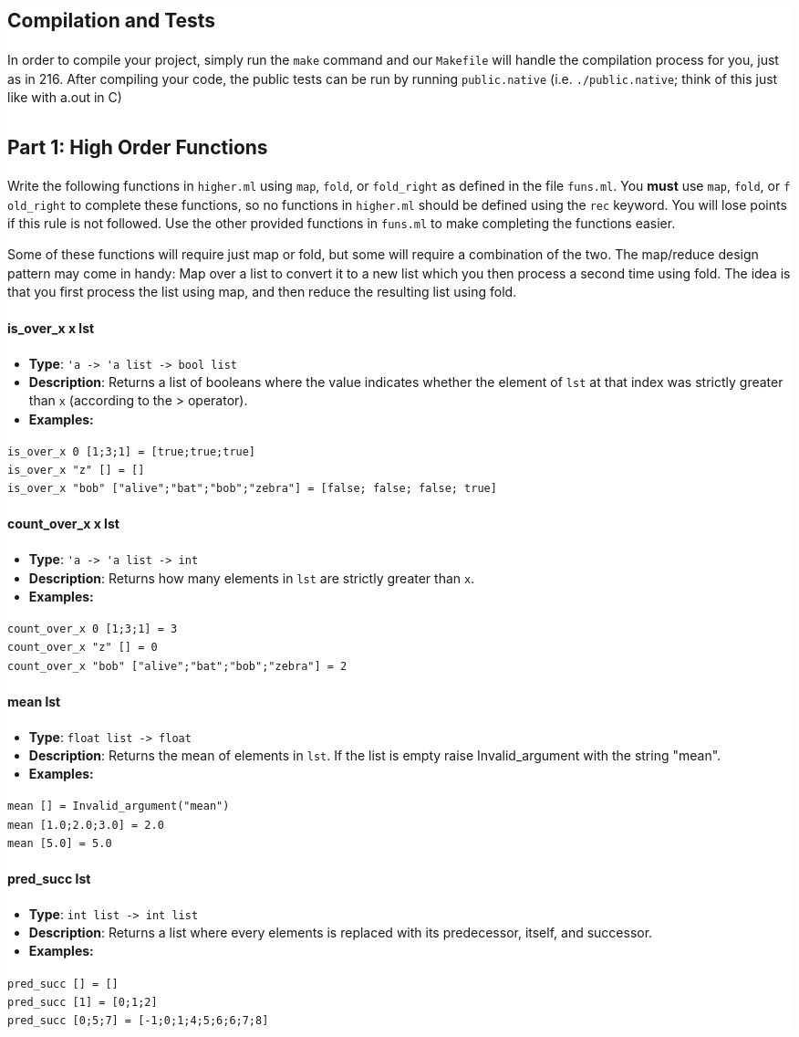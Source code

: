 Compilation and Tests
---------------------
In order to compile your project, simply run the `make` command and our `Makefile` will handle the compilation process for you, just as in 216. After compiling your code, the public tests can be run by running `public.native` (i.e. `./public.native`; think of this just like with a.out in C)

Part 1: High Order Functions
------------------------
Write the following functions in `higher.ml` using `map`, `fold`, or `fold_right` as defined in the file `funs.ml`. You **must** use `map`, `fold`, or `fold_right` to complete these functions, so no functions in `higher.ml` should be defined using the `rec` keyword. You will lose points if this rule is not followed. Use the other provided functions in `funs.ml` to make completing the functions easier. 

Some of these functions will require just map or fold, but some will require a combination of the two. The map/reduce design pattern may come in handy: Map over a list to convert it to a new list which you then process a second time using fold. The idea is that you first process the list using map, and then reduce the resulting list using fold.

#### is_over_x x lst
- **Type**: `'a -> 'a list -> bool list`
- **Description**: Returns a list of booleans where the value indicates whether the element of `lst` at that index was strictly greater than `x` (according to the > operator).
- **Examples:**
```
is_over_x 0 [1;3;1] = [true;true;true]
is_over_x "z" [] = []
is_over_x "bob" ["alive";"bat";"bob";"zebra"] = [false; false; false; true]
```

#### count_over_x x lst
- **Type**: `'a -> 'a list -> int`
- **Description**: Returns how many elements in `lst` are strictly greater than `x`.
- **Examples:**
```
count_over_x 0 [1;3;1] = 3
count_over_x "z" [] = 0
count_over_x "bob" ["alive";"bat";"bob";"zebra"] = 2
```

#### mean lst
- **Type**: `float list -> float`
- **Description**: Returns the mean of elements in `lst`. If the list is empty raise Invalid_argument with the string "mean".
- **Examples:**
```
mean [] = Invalid_argument("mean")
mean [1.0;2.0;3.0] = 2.0
mean [5.0] = 5.0
```

#### pred_succ lst
- **Type**: `int list -> int list`
- **Description**: Returns a list where every elements is replaced with its predecessor, itself, and successor.
- **Examples:**
```
pred_succ [] = []
pred_succ [1] = [0;1;2]
pred_succ [0;5;7] = [-1;0;1;4;5;6;6;7;8]
```


[pervasives doc]: https://caml.inria.fr/pub/docs/manual-ocaml/libref/Pervasives.html
[git instructions]: ../git_cheatsheet.md
[wikipedia inorder traversal]: https://en.wikipedia.org/wiki/Tree_traversal#In-order
[submit server]: submit.cs.umd.edu
[web submit link]: image-resources/web_submit.jpg
[web upload example]: image-resources/web_upload.jpg